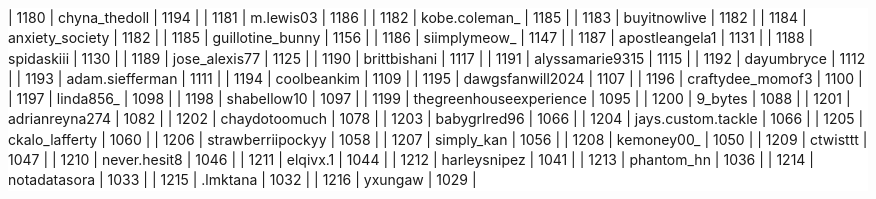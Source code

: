 | 1180 | chyna_thedoll | 1194 |
| 1181 | m.lewis03 | 1186 |
| 1182 | kobe.coleman_ | 1185 |
| 1183 | buyitnowlive | 1182 |
| 1184 | anxiety_society | 1182 |
| 1185 | guillotine_bunny | 1156 |
| 1186 | siimplymeow_ | 1147 |
| 1187 | apostleangela1 | 1131 |
| 1188 | spidaskiii | 1130 |
| 1189 | jose_alexis77 | 1125 |
| 1190 | brittbishani | 1117 |
| 1191 | alyssamarie9315 | 1115 |
| 1192 | dayumbryce | 1112 |
| 1193 | adam.siefferman | 1111 |
| 1194 | coolbeankim | 1109 |
| 1195 | dawgsfanwill2024 | 1107 |
| 1196 | craftydee_momof3 | 1100 |
| 1197 | linda856_ | 1098 |
| 1198 | shabellow10 | 1097 |
| 1199 | thegreenhouseexperience | 1095 |
| 1200 | 9_bytes | 1088 |
| 1201 | adrianreyna274 | 1082 |
| 1202 | chaydotoomuch | 1078 |
| 1203 | babygrlred96 | 1066 |
| 1204 | jays.custom.tackle | 1066 |
| 1205 | ckalo_lafferty | 1060 |
| 1206 | strawberriipockyy | 1058 |
| 1207 | simply_kan | 1056 |
| 1208 | kemoney00_ | 1050 |
| 1209 | ctwisttt | 1047 |
| 1210 | never.hesit8 | 1046 |
| 1211 | elqivx.1 | 1044 |
| 1212 | harleysnipez | 1041 |
| 1213 | phantom_hn | 1036 |
| 1214 | notadatasora | 1033 |
| 1215 | .lmktana | 1032 |
| 1216 | yxungaw | 1029 |
